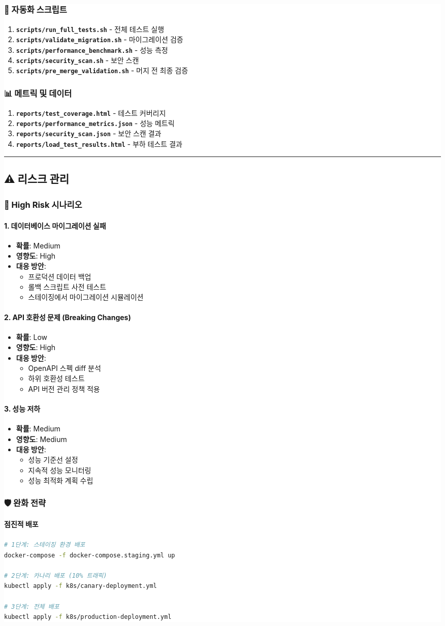 ### 🔧 자동화 스크립트
1. **`scripts/run_full_tests.sh`** - 전체 테스트 실행
2. **`scripts/validate_migration.sh`** - 마이그레이션 검증
3. **`scripts/performance_benchmark.sh`** - 성능 측정
4. **`scripts/security_scan.sh`** - 보안 스캔
5. **`scripts/pre_merge_validation.sh`** - 머지 전 최종 검증

### 📊 메트릭 및 데이터
1. **`reports/test_coverage.html`** - 테스트 커버리지
2. **`reports/performance_metrics.json`** - 성능 메트릭
3. **`reports/security_scan.json`** - 보안 스캔 결과
4. **`reports/load_test_results.html`** - 부하 테스트 결과

---

## ⚠️ 리스크 관리

### 🚨 High Risk 시나리오

#### 1. 데이터베이스 마이그레이션 실패
- **확률**: Medium
- **영향도**: High
- **대응 방안**:
  - 프로덕션 데이터 백업
  - 롤백 스크립트 사전 테스트
  - 스테이징에서 마이그레이션 시뮬레이션

#### 2. API 호환성 문제 (Breaking Changes)
- **확률**: Low
- **영향도**: High
- **대응 방안**:
  - OpenAPI 스펙 diff 분석
  - 하위 호환성 테스트
  - API 버전 관리 정책 적용

#### 3. 성능 저하
- **확률**: Medium
- **영향도**: Medium
- **대응 방안**:
  - 성능 기준선 설정
  - 지속적 성능 모니터링
  - 성능 최적화 계획 수립

### 🛡️ 완화 전략

#### 점진적 배포
```bash
# 1단계: 스테이징 환경 배포
docker-compose -f docker-compose.staging.yml up

# 2단계: 카나리 배포 (10% 트래픽)
kubectl apply -f k8s/canary-deployment.yml

# 3단계: 전체 배포
kubectl apply -f k8s/production-deployment.yml
```

